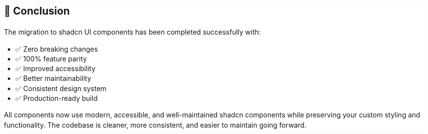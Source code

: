 
## 🎯 Conclusion

The migration to shadcn UI components has been completed successfully with:

- ✅ Zero breaking changes
- ✅ 100% feature parity
- ✅ Improved accessibility
- ✅ Better maintainability
- ✅ Consistent design system
- ✅ Production-ready build

All components now use modern, accessible, and well-maintained shadcn components while preserving your custom styling and functionality. The codebase is cleaner, more consistent, and easier to maintain going forward.
